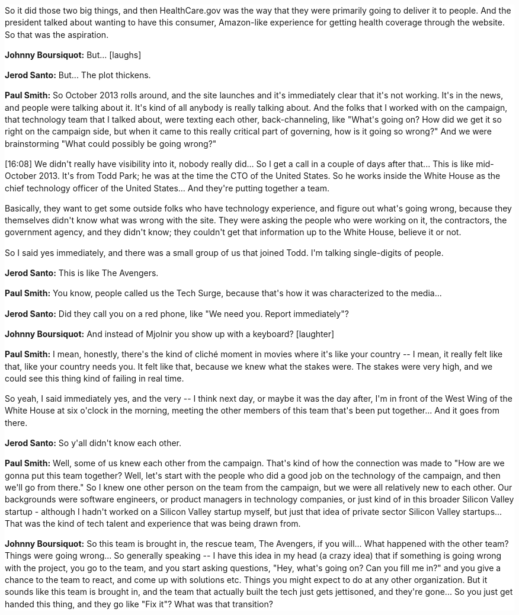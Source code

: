 So it did those two big things, and then HealthCare.gov was the way that they were primarily going to deliver it to people. And the president talked about wanting to have this consumer, Amazon-like experience for getting health coverage through the website. So that was the aspiration.

**Johnny Boursiquot:** But... \[laughs\]

**Jerod Santo:** But... The plot thickens.

**Paul Smith:** So October 2013 rolls around, and the site launches and it's immediately clear that it's not working. It's in the news, and people were talking about it. It's kind of all anybody is really talking about. And the folks that I worked with on the campaign, that technology team that I talked about, were texting each other, back-channeling, like "What's going on? How did we get it so right on the campaign side, but when it came to this really critical part of governing, how is it going so wrong?" And we were brainstorming "What could possibly be going wrong?"

\[16:08\] We didn't really have visibility into it, nobody really did... So I get a call in a couple of days after that... This is like mid-October 2013. It's from Todd Park; he was at the time the CTO of the United States. So he works inside the White House as the chief technology officer of the United States... And they're putting together a team.

Basically, they want to get some outside folks who have technology experience, and figure out what's going wrong, because they themselves didn't know what was wrong with the site. They were asking the people who were working on it, the contractors, the government agency, and they didn't know; they couldn't get that information up to the White House, believe it or not.

So I said yes immediately, and there was a small group of us that joined Todd. I'm talking single-digits of people.

**Jerod Santo:** This is like The Avengers.

**Paul Smith:** You know, people called us the Tech Surge, because that's how it was characterized to the media...

**Jerod Santo:** Did they call you on a red phone, like "We need you. Report immediately"?

**Johnny Boursiquot:** And instead of Mjolnir you show up with a keyboard? \[laughter\]

**Paul Smith:** I mean, honestly, there's the kind of cliché moment in movies where it's like your country -- I mean, it really felt like that, like your country needs you. It felt like that, because we knew what the stakes were. The stakes were very high, and we could see this thing kind of failing in real time.

So yeah, I said immediately yes, and the very -- I think next day, or maybe it was the day after, I'm in front of the West Wing of the White House at six o'clock in the morning, meeting the other members of this team that's been put together... And it goes from there.

**Jerod Santo:** So y'all didn't know each other.

**Paul Smith:** Well, some of us knew each other from the campaign. That's kind of how the connection was made to "How are we gonna put this team together? Well, let's start with the people who did a good job on the technology of the campaign, and then we'll go from there." So I knew one other person on the team from the campaign, but we were all relatively new to each other. Our backgrounds were software engineers, or product managers in technology companies, or just kind of in this broader Silicon Valley startup - although I hadn't worked on a Silicon Valley startup myself, but just that idea of private sector Silicon Valley startups... That was the kind of tech talent and experience that was being drawn from.

**Johnny Boursiquot:** So this team is brought in, the rescue team, The Avengers, if you will... What happened with the other team? Things were going wrong... So generally speaking -- I have this idea in my head (a crazy idea) that if something is going wrong with the project, you go to the team, and you start asking questions, "Hey, what's going on? Can you fill me in?" and you give a chance to the team to react, and come up with solutions etc. Things you might expect to do at any other organization. But it sounds like this team is brought in, and the team that actually built the tech just gets jettisoned, and they're gone... So you just get handed this thing, and they go like "Fix it"? What was that transition?
